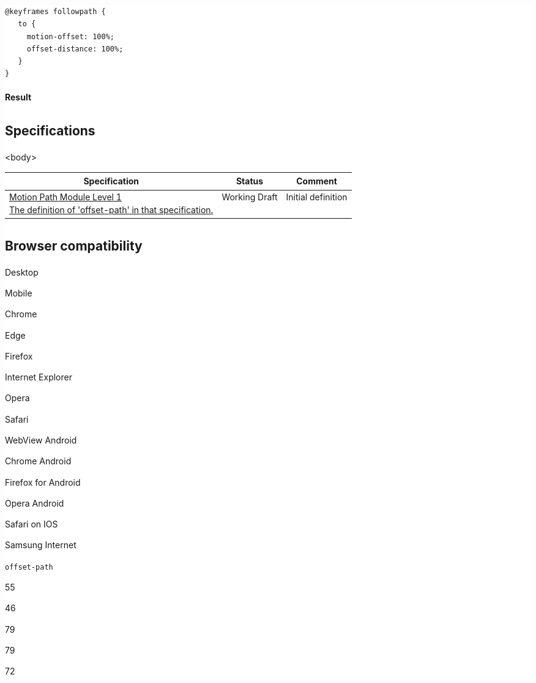     @keyframes followpath {
       to {
         motion-offset: 100%;
         offset-distance: 100%;
       }
    }

#### Result

## Specifications

&lt;body&gt;

<table><thead><tr class="header"><th>Specification</th><th>Status</th><th>Comment</th></tr></thead><tbody><tr class="odd"><td><a href="https://drafts.fxtf.org/motion-1/#offset-path-property">Motion Path Module Level 1<br />
<span class="small">The definition of 'offset-path' in that specification.</span></a></td><td><span class="spec-wd">Working Draft</span></td><td>Initial definition</td></tr></tbody></table>

## Browser compatibility

Desktop

Mobile

Chrome

Edge

Firefox

Internet Explorer

Opera

Safari

WebView Android

Chrome Android

Firefox for Android

Opera Android

Safari on IOS

Samsung Internet

`offset-path`

55

46

79

79

72

